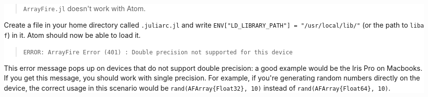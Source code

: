 > `ArrayFire.jl` doesn't work with Atom.

Create a file in your home directory called `.juliarc.jl` and write `ENV["LD_LIBRARY_PATH"] = "/usr/local/lib/"` (or the path to `libaf`) in it. Atom should now be able to load it.

> `ERROR: ArrayFire Error (401) : Double precision not supported for this device`

This error message pops up on devices that do not support double precision: a good example would be the Iris Pro on Macbooks. If you get this message, you should work with single precision. For example, if you're generating random numbers directly on the device, the correct usage in this scenario would be `rand(AFArray{Float32}, 10)` instead of `rand(AFArray{Float64}, 10)`.
